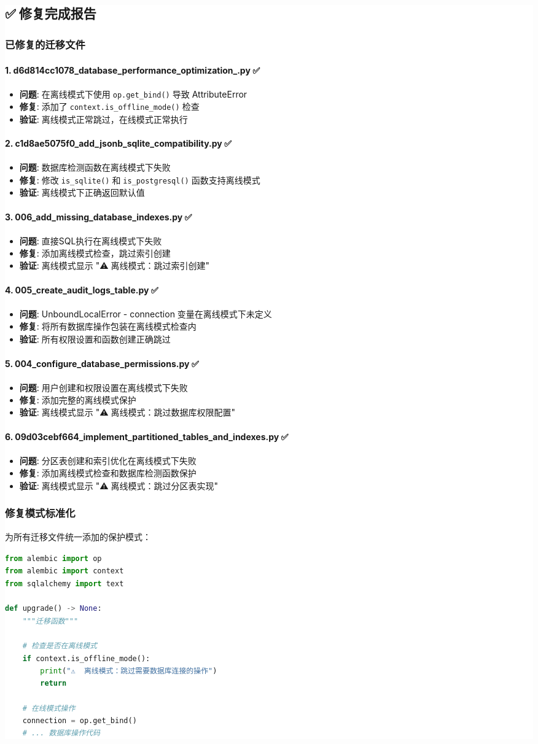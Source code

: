 ## ✅ 修复完成报告

### 已修复的迁移文件

#### 1. d6d814cc1078_database_performance_optimization_.py ✅
- **问题**: 在离线模式下使用 `op.get_bind()` 导致 AttributeError
- **修复**: 添加了 `context.is_offline_mode()` 检查
- **验证**: 离线模式正常跳过，在线模式正常执行

#### 2. c1d8ae5075f0_add_jsonb_sqlite_compatibility.py ✅
- **问题**: 数据库检测函数在离线模式下失败
- **修复**: 修改 `is_sqlite()` 和 `is_postgresql()` 函数支持离线模式
- **验证**: 离线模式下正确返回默认值

#### 3. 006_add_missing_database_indexes.py ✅
- **问题**: 直接SQL执行在离线模式下失败
- **修复**: 添加离线模式检查，跳过索引创建
- **验证**: 离线模式显示 "⚠️ 离线模式：跳过索引创建"

#### 4. 005_create_audit_logs_table.py ✅
- **问题**: UnboundLocalError - connection 变量在离线模式下未定义
- **修复**: 将所有数据库操作包装在离线模式检查内
- **验证**: 所有权限设置和函数创建正确跳过

#### 5. 004_configure_database_permissions.py ✅
- **问题**: 用户创建和权限设置在离线模式下失败
- **修复**: 添加完整的离线模式保护
- **验证**: 离线模式显示 "⚠️ 离线模式：跳过数据库权限配置"

#### 6. 09d03cebf664_implement_partitioned_tables_and_indexes.py ✅
- **问题**: 分区表创建和索引优化在离线模式下失败
- **修复**: 添加离线模式检查和数据库检测函数保护
- **验证**: 离线模式显示 "⚠️ 离线模式：跳过分区表实现"

### 修复模式标准化

为所有迁移文件统一添加的保护模式：

```python
from alembic import op
from alembic import context
from sqlalchemy import text

def upgrade() -> None:
    """迁移函数"""

    # 检查是否在离线模式
    if context.is_offline_mode():
        print("⚠️  离线模式：跳过需要数据库连接的操作")
        return

    # 在线模式操作
    connection = op.get_bind()
    # ... 数据库操作代码
```
